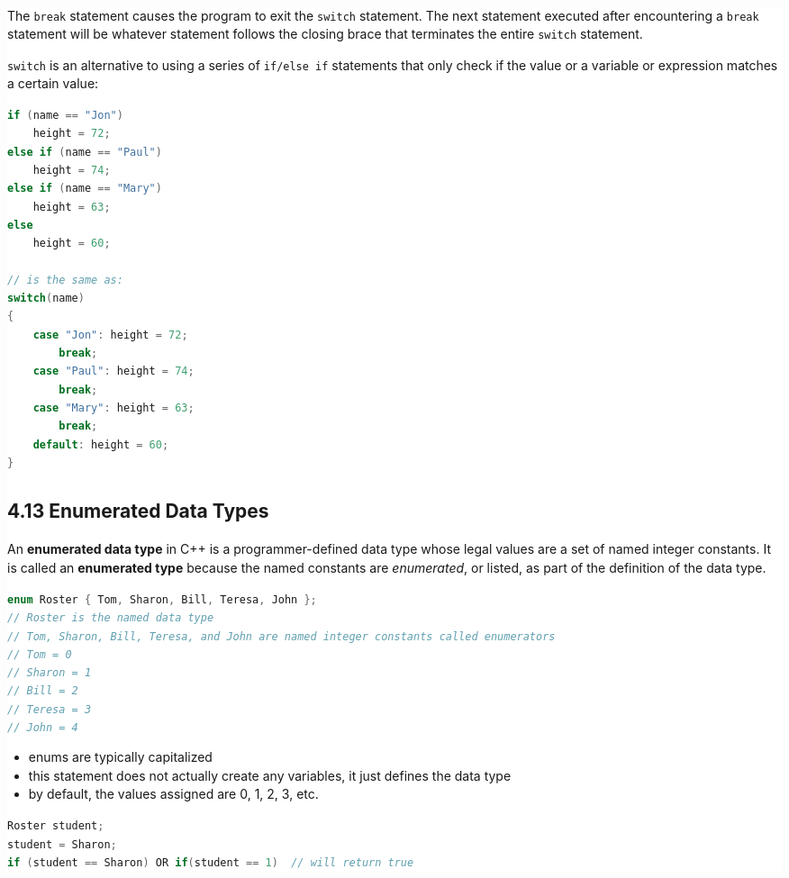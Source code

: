 The `break` statement causes the program to exit the `switch` statement. The next statement executed after encountering a `break` statement will be whatever statement follows the closing brace that terminates the entire `switch` statement.

`switch` is an alternative to using a series of `if/else if` statements that only check if the value or a  variable or expression matches a certain value:

```C++
if (name == "Jon")
    height = 72;
else if (name == "Paul")
    height = 74;
else if (name == "Mary")
    height = 63;
else
    height = 60;

// is the same as:
switch(name)
{
    case "Jon": height = 72;
        break;
    case "Paul": height = 74;
        break;
    case "Mary": height = 63;
        break;
    default: height = 60;
}
```



## 4.13 Enumerated Data Types

An **enumerated data type** in C++ is a programmer-defined data type whose legal values are a set of named integer constants. It is called an **enumerated type** because the named constants are _enumerated_, or listed, as part of the definition of the data type.

```c++
enum Roster { Tom, Sharon, Bill, Teresa, John };
// Roster is the named data type
// Tom, Sharon, Bill, Teresa, and John are named integer constants called enumerators
// Tom = 0
// Sharon = 1
// Bill = 2
// Teresa = 3
// John = 4
```

* enums are typically capitalized
* this statement does not actually create any variables, it just defines the data type
* by default, the values assigned are 0, 1, 2, 3, etc.

```c++
Roster student;
student = Sharon;
if (student == Sharon) OR if(student == 1)	// will return true             
```
